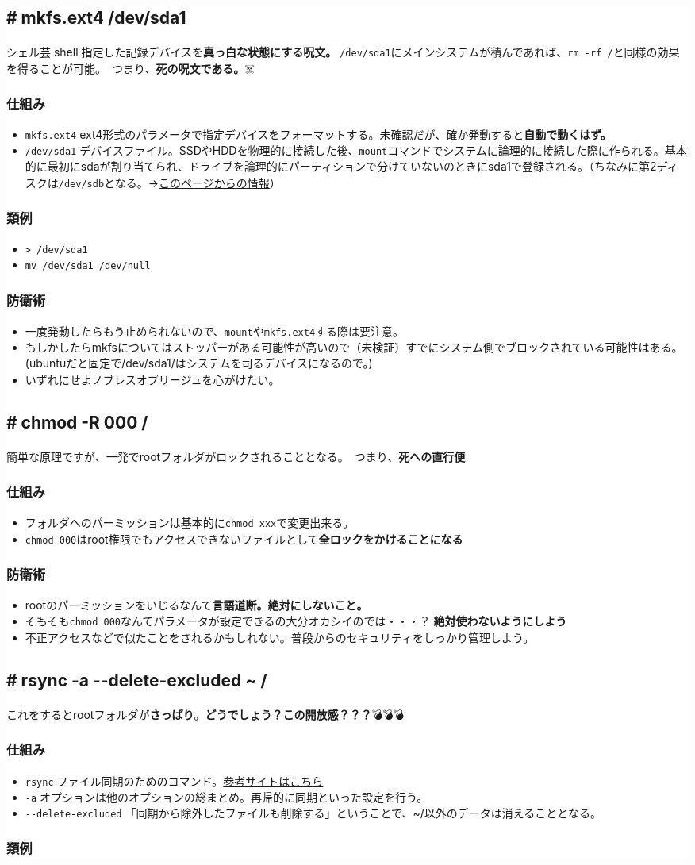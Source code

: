 ## # mkfs.ext4 /dev/sda1
シェル芸 shell
指定した記録デバイスを**真っ白な状態にする呪文。** `/dev/sda1`にメインシステムが積んであれば、`rm -rf /`と同様の効果を得ることが可能。　つまり、**死の呪文である。**☠️

### 仕組み

- `mkfs.ext4` ext4形式のパラメータで指定デバイスをフォーマットする。未確認だが、確か発動すると**自動で動くはず。**
- `/dev/sda1` デバイスファイル。SSDやHDDを物理的に接続した後、`mount`コマンドでシステムに論理的に接続した際に作られる。基本的に最初にsdaが割り当てられ、ドライブを論理的にパーティションで分けていないのときにsda1で登録される。（ちなみに第2ディスクは`/dev/sdb`となる。→[このページからの情報](https://www.debian.org/releases/etch/hppa/apcs04.html.ja)）

### 類例

- `> /dev/sda1` 
- `mv /dev/sda1 /dev/null` 

### 防衛術

- 一度発動したらもう止められないので、`mount`や`mkfs.ext4`する際は要注意。
- もしかしたらmkfsについてはストッパーがある可能性が高いので（未検証）すでにシステム側でブロックされている可能性はある。(ubuntuだと固定で/dev/sda1/はシステムを司るデバイスになるので。)
- いずれにせよノブレスオブリージュを心がけたい。

## # chmod -R 000 /

簡単な原理ですが、一発でrootフォルダがロックされることとなる。　つまり、**死への直行便**

### 仕組み

- フォルダへのパーミッションは基本的に`chmod xxx`で変更出来る。
- `chmod 000`はroot権限でもアクセスできないファイルとして**全ロックをかけることになる**

### 防衛術

- rootのパーミッションをいじるなんて**言語道断。絶対にしないこと。** 
- そもそも`chmod 000`なんてパラメータが設定できるの大分オカシイのでは・・・？ **絶対使わないようにしよう**
- 不正アクセスなどで似たことをされるかもしれない。普段からのセキュリティをしっかり管理しよう。


## # rsync -a --delete-excluded ~ /

これをするとrootフォルダが**さっぱり**。**どうでしょう？この開放感？？？**💣💣💣

### 仕組み

- `rsync` ファイル同期のためのコマンド。[参考サイトはこちら](http://www.atmarkit.co.jp/ait/articles/1702/02/news031.html)
- `-a` オプションは他のオプションの総まとめ。再帰的に同期といった設定を行う。
- `--delete-excluded` 「同期から除外したファイルも削除する」ということで、~/以外のデータは消えることとなる。

### 類例
